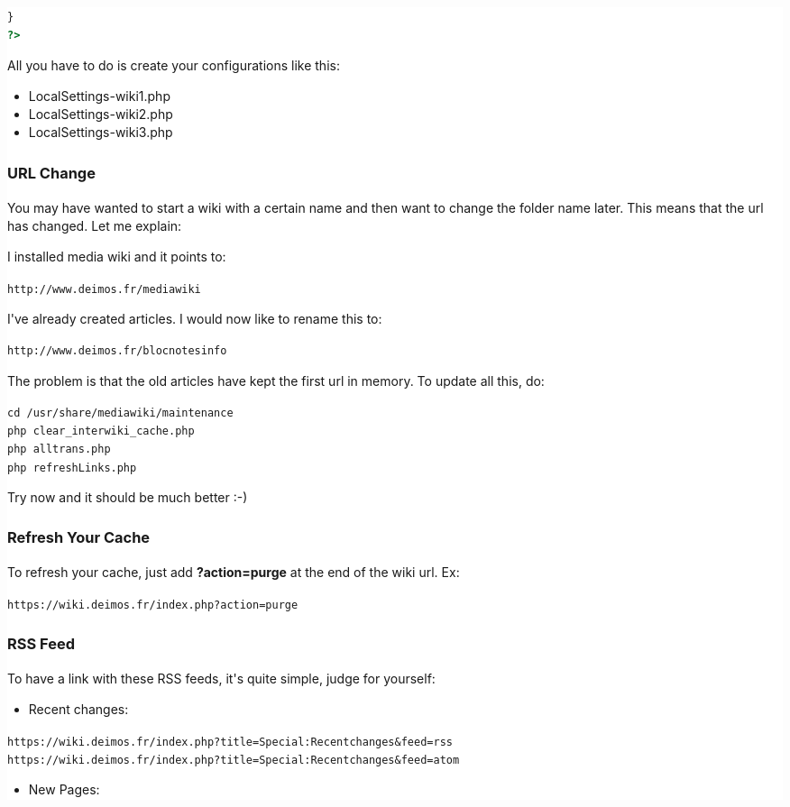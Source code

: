 ```php
}
?>
```

All you have to do is create your configurations like this:

- LocalSettings-wiki1.php
- LocalSettings-wiki2.php
- LocalSettings-wiki3.php

### URL Change

You may have wanted to start a wiki with a certain name and then want to change the folder name later. This means that the url has changed. Let me explain:

I installed media wiki and it points to:

```
http://www.deimos.fr/mediawiki
```

I've already created articles. I would now like to rename this to:

```
http://www.deimos.fr/blocnotesinfo
```

The problem is that the old articles have kept the first url in memory. To update all this, do:

```
cd /usr/share/mediawiki/maintenance
php clear_interwiki_cache.php
php alltrans.php
php refreshLinks.php
```

Try now and it should be much better :-)

### Refresh Your Cache

To refresh your cache, just add **?action=purge** at the end of the wiki url. Ex:

```
https://wiki.deimos.fr/index.php?action=purge
```

### RSS Feed

To have a link with these RSS feeds, it's quite simple, judge for yourself:

- Recent changes:

```
https://wiki.deimos.fr/index.php?title=Special:Recentchanges&feed=rss
https://wiki.deimos.fr/index.php?title=Special:Recentchanges&feed=atom
```

- New Pages:
